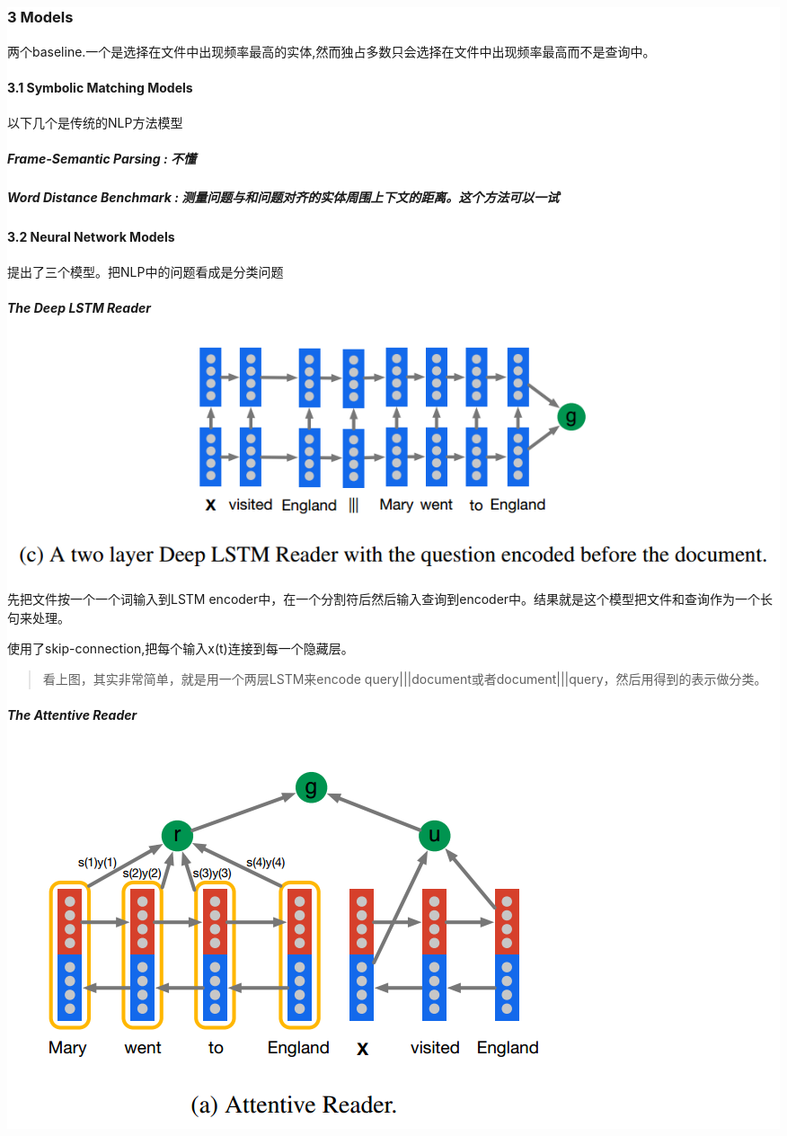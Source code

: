 ### 3 Models

两个baseline.一个是选择在文件中出现频率最高的实体,然而独占多数只会选择在文件中出现频率最高而不是查询中。

#### 3.1 Symbolic Matching Models

以下几个是传统的NLP方法模型

##### Frame-Semantic Parsing : 不懂

##### Word Distance Benchmark : 测量问题与和问题对齐的实体周围上下文的距离。这个方法可以一试

#### 3.2 Neural Network Models

提出了三个模型。把NLP中的问题看成是分类问题

##### The Deep LSTM Reader

![1](photo/QA_photo/17-10-9-1.png)

先把文件按一个一个词输入到LSTM encoder中，在一个分割符后然后输入查询到encoder中。结果就是这个模型把文件和查询作为一个长句来处理。

使用了skip-connection,把每个输入x(t)连接到每一个隐藏层。

> 看上图，其实非常简单，就是用一个两层LSTM来encode query|||document或者document|||query，然后用得到的表示做分类。

##### The Attentive Reader

![1](photo/QA_photo/17-10-9-2.png)
